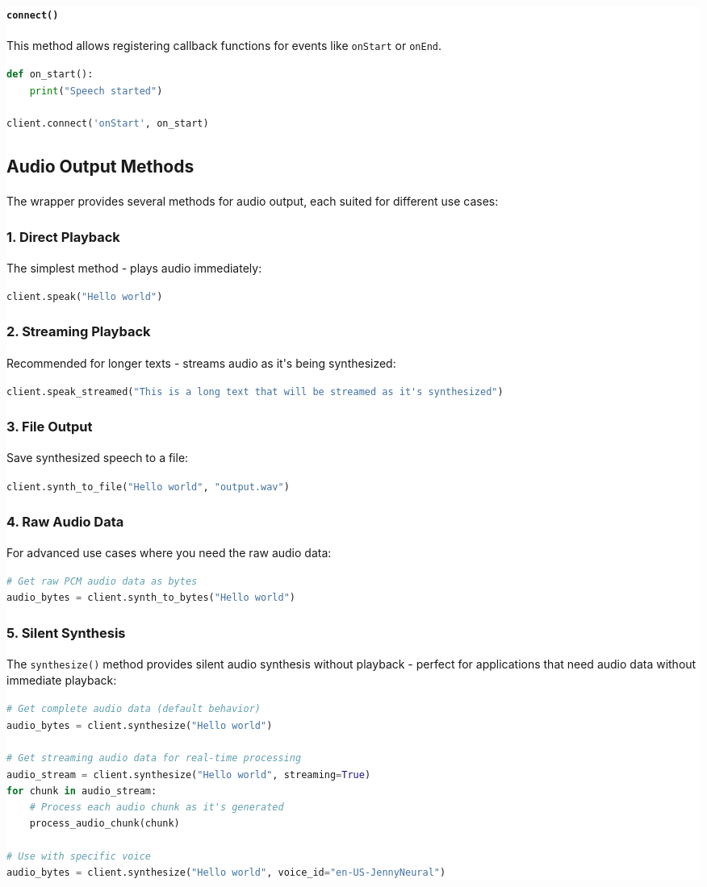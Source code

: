 #### `connect()`
This method allows registering callback functions for events like `onStart` or `onEnd`.

```python
def on_start():
    print("Speech started")

client.connect('onStart', on_start)
```


## Audio Output Methods

The wrapper provides several methods for audio output, each suited for different use cases:

### 1. Direct Playback

The simplest method - plays audio immediately:
```python
client.speak("Hello world")
```

### 2. Streaming Playback

Recommended for longer texts - streams audio as it's being synthesized:
```python
client.speak_streamed("This is a long text that will be streamed as it's synthesized")
```

### 3. File Output

Save synthesized speech to a file:
```python
client.synth_to_file("Hello world", "output.wav")
```

### 4. Raw Audio Data

For advanced use cases where you need the raw audio data:
```python
# Get raw PCM audio data as bytes
audio_bytes = client.synth_to_bytes("Hello world")
```

### 5. Silent Synthesis

The `synthesize()` method provides silent audio synthesis without playback - perfect for applications that need audio data without immediate playback:

```python
# Get complete audio data (default behavior)
audio_bytes = client.synthesize("Hello world")

# Get streaming audio data for real-time processing
audio_stream = client.synthesize("Hello world", streaming=True)
for chunk in audio_stream:
    # Process each audio chunk as it's generated
    process_audio_chunk(chunk)

# Use with specific voice
audio_bytes = client.synthesize("Hello world", voice_id="en-US-JennyNeural")
```
